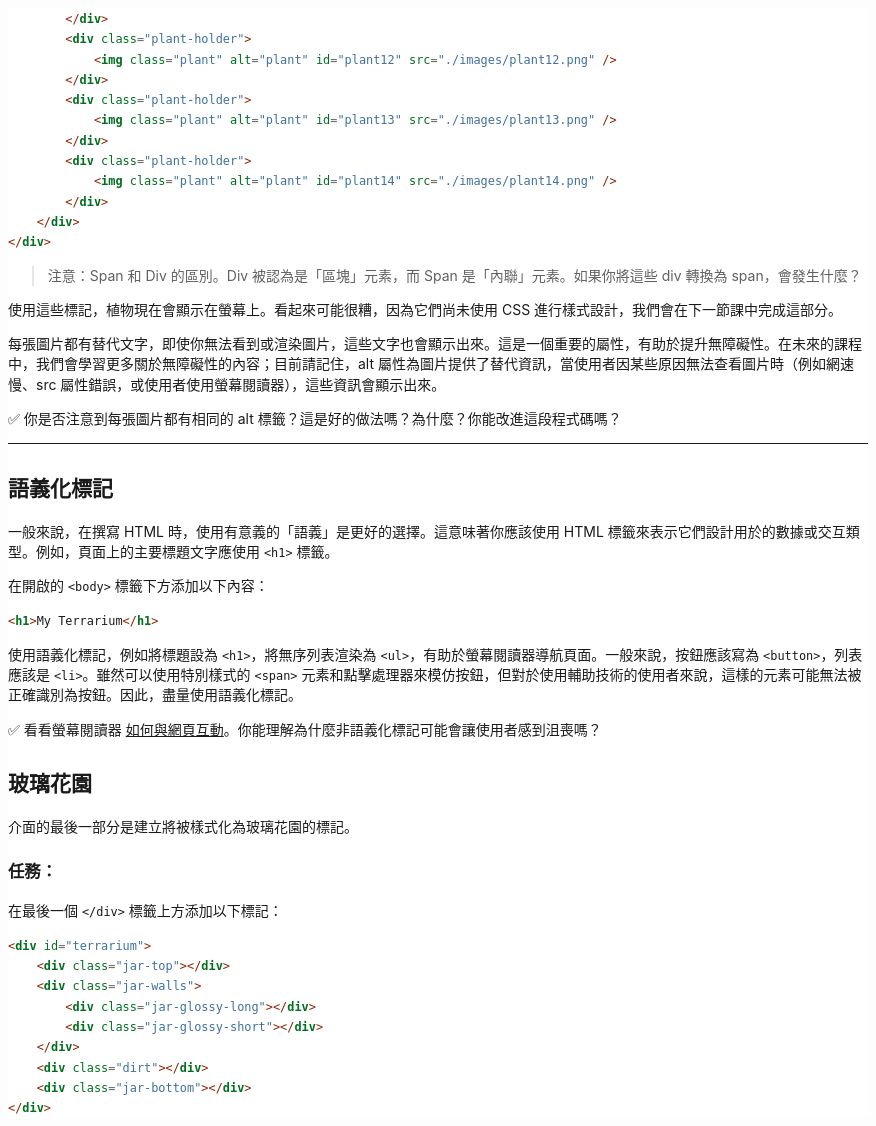 ```html
		</div>
		<div class="plant-holder">
			<img class="plant" alt="plant" id="plant12" src="./images/plant12.png" />
		</div>
		<div class="plant-holder">
			<img class="plant" alt="plant" id="plant13" src="./images/plant13.png" />
		</div>
		<div class="plant-holder">
			<img class="plant" alt="plant" id="plant14" src="./images/plant14.png" />
		</div>
	</div>
</div>
```

> 注意：Span 和 Div 的區別。Div 被認為是「區塊」元素，而 Span 是「內聯」元素。如果你將這些 div 轉換為 span，會發生什麼？

使用這些標記，植物現在會顯示在螢幕上。看起來可能很糟，因為它們尚未使用 CSS 進行樣式設計，我們會在下一節課中完成這部分。

每張圖片都有替代文字，即使你無法看到或渲染圖片，這些文字也會顯示出來。這是一個重要的屬性，有助於提升無障礙性。在未來的課程中，我們會學習更多關於無障礙性的內容；目前請記住，alt 屬性為圖片提供了替代資訊，當使用者因某些原因無法查看圖片時（例如網速慢、src 屬性錯誤，或使用者使用螢幕閱讀器），這些資訊會顯示出來。

✅ 你是否注意到每張圖片都有相同的 alt 標籤？這是好的做法嗎？為什麼？你能改進這段程式碼嗎？

---

## 語義化標記

一般來說，在撰寫 HTML 時，使用有意義的「語義」是更好的選擇。這意味著你應該使用 HTML 標籤來表示它們設計用於的數據或交互類型。例如，頁面上的主要標題文字應使用 `<h1>` 標籤。

在開啟的 `<body>` 標籤下方添加以下內容：

```html
<h1>My Terrarium</h1>
```

使用語義化標記，例如將標題設為 `<h1>`，將無序列表渲染為 `<ul>`，有助於螢幕閱讀器導航頁面。一般來說，按鈕應該寫為 `<button>`，列表應該是 `<li>`。雖然可以使用特別樣式的 `<span>` 元素和點擊處理器來模仿按鈕，但對於使用輔助技術的使用者來說，這樣的元素可能無法被正確識別為按鈕。因此，盡量使用語義化標記。

✅ 看看螢幕閱讀器 [如何與網頁互動](https://www.youtube.com/watch?v=OUDV1gqs9GA)。你能理解為什麼非語義化標記可能會讓使用者感到沮喪嗎？

## 玻璃花園

介面的最後一部分是建立將被樣式化為玻璃花園的標記。

### 任務：

在最後一個 `</div>` 標籤上方添加以下標記：

```html
<div id="terrarium">
	<div class="jar-top"></div>
	<div class="jar-walls">
		<div class="jar-glossy-long"></div>
		<div class="jar-glossy-short"></div>
	</div>
	<div class="dirt"></div>
	<div class="jar-bottom"></div>
</div>
```
